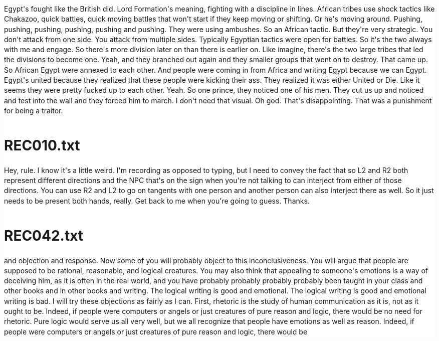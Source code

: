 Egypt's fought like the British did.
Lord Formation's meaning, fighting with a discipline in lines.
African tribes use shock tactics like Chakazoo,
quick battles, quick moving battles
that won't start if they keep moving or shifting.
Or he's moving around.
Pushing, pushing, pushing, pushing, pushing
and pushing.
They were using ambushes.
So an African tactic.
But they're very strategic.
You don't attack from one side.
You attack from multiple sides.
Typically Egyptian tactics were open for battles.
So it's the two always with me and engage.
So there's more division later on
than there is earlier on.
Like imagine, there's the two large tribes
that led the divisions to become one.
Yeah, and they branched out again
and they smaller groups that went on to destroy.
That came up.
So African Egypt were annexed to each other.
And people were coming in from Africa and writing Egypt
because we can Egypt.
Egypt's united because they realized
that these people were kicking their ass.
They realized it was either United or Die.
Like it seems they were pretty fucked up to each other.
Yeah.
So one prince, they noticed one of his men.
They cut us up and noticed and test into the wall
and they forced him to march.
I don't need that visual.
Oh god.
That's disappointing.
That was a punishment for being a traitor.


# REC010.txt
Hey, rule. I know it's a little weird. I'm recording as opposed to typing, but I need
to convey the fact that so L2 and R2 both represent different directions and the NPC that's
on the sign when you're not talking to can interject from either of those directions. You can use
R2 and L2 to go on tangents with one person and another person can also interject there as
well. So it just needs to be present both hands, really. Get back to me when you're
going to guess. Thanks.


# REC042.txt
and objection and response. Now some of you will probably object to this
inconclusiveness. You will argue that people are supposed to be rational,
reasonable, and logical creatures. You may also think that appealing to someone's
emotions is a way of deceiving him, as it is often in the real world, and you
have probably probably probably probably been taught in your class and other
books and in other books and writing. The logical writing is good and
emotional. The logical writing is good and emotional writing is bad. I will
try these objections as fairly as I can. First, rhetoric is the study of human
communication as it is, not as it ought to be. Indeed, if people were
computers or angels or just creatures of pure reason and logic, there would be
no need for rhetoric. Pure logic would serve us all very well, but we all
recognize that people have emotions as well as reason. Indeed, if people were
computers or angels or just creatures of pure reason and logic, there would be